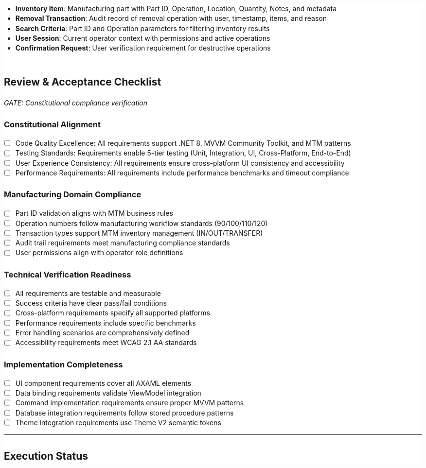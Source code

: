- **Inventory Item**: Manufacturing part with Part ID, Operation, Location, Quantity, Notes, and metadata
- **Removal Transaction**: Audit record of removal operation with user, timestamp, items, and reason
- **Search Criteria**: Part ID and Operation parameters for filtering inventory results
- **User Session**: Current operator context with permissions and active operations
- **Confirmation Request**: User verification requirement for destructive operations

---

## Review & Acceptance Checklist

*GATE: Constitutional compliance verification*

### Constitutional Alignment

- [ ] Code Quality Excellence: All requirements support .NET 8, MVVM Community Toolkit, and MTM patterns
- [ ] Testing Standards: Requirements enable 5-tier testing (Unit, Integration, UI, Cross-Platform, End-to-End)
- [ ] User Experience Consistency: All requirements ensure cross-platform UI consistency and accessibility
- [ ] Performance Requirements: All requirements include performance benchmarks and timeout compliance

### Manufacturing Domain Compliance

- [ ] Part ID validation aligns with MTM business rules
- [ ] Operation numbers follow manufacturing workflow standards (90/100/110/120)
- [ ] Transaction types support MTM inventory management (IN/OUT/TRANSFER)
- [ ] Audit trail requirements meet manufacturing compliance standards
- [ ] User permissions align with operator role definitions

### Technical Verification Readiness

- [ ] All requirements are testable and measurable
- [ ] Success criteria have clear pass/fail conditions
- [ ] Cross-platform requirements specify all supported platforms
- [ ] Performance requirements include specific benchmarks
- [ ] Error handling scenarios are comprehensively defined
- [ ] Accessibility requirements meet WCAG 2.1 AA standards

### Implementation Completeness

- [ ] UI component requirements cover all AXAML elements
- [ ] Data binding requirements validate ViewModel integration
- [ ] Command implementation requirements ensure proper MVVM patterns
- [ ] Database integration requirements follow stored procedure patterns
- [ ] Theme integration requirements use Theme V2 semantic tokens

---

## Execution Status
